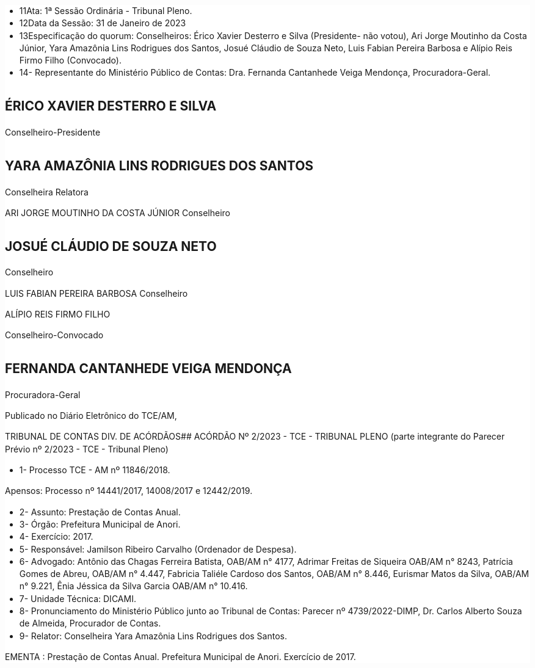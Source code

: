- 11Ata: 1ª Sessão Ordinária - Tribunal Pleno.
- 12Data da Sessão: 31 de Janeiro de 2023
- 13Especificação do quorum: Conselheiros: Érico Xavier Desterro e Silva (Presidente-  não  votou),  Ari  Jorge  Moutinho  da  Costa  Júnior,  Yara  Amazônia  Lins Rodrigues dos Santos, Josué Cláudio de Souza Neto, Luis Fabian Pereira Barbosa e Alípio Reis Firmo Filho (Convocado).
- 14-  Representante do Ministério Público de Contas: Dra. Fernanda Cantanhede Veiga Mendonça, Procuradora-Geral.

## ÉRICO XAVIER DESTERRO E SILVA

Conselheiro-Presidente

## YARA AMAZÔNIA LINS RODRIGUES DOS SANTOS

Conselheira Relatora

ARI JORGE MOUTINHO DA COSTA JÚNIOR Conselheiro

## JOSUÉ CLÁUDIO DE SOUZA NETO

Conselheiro

LUIS FABIAN PEREIRA BARBOSA Conselheiro

ALÍPIO REIS FIRMO FILHO

Conselheiro-Convocado

## FERNANDA CANTANHEDE VEIGA MENDONÇA

Procuradora-Geral

Publicado  no  Diário  Eletrônico do TCE/AM,

TRIBUNAL DE CONTAS DIV. DE ACÓRDÃOS## ACÓRDÃO Nº 2/2023 - TCE - TRIBUNAL PLENO (parte integrante do Parecer Prévio nº 2/2023 - TCE - Tribunal Pleno)

- 1- Processo TCE - AM nº 11846/2018.

Apensos: Processo nº  14441/2017, 14008/2017 e 12442/2019.

- 2- Assunto: Prestação de Contas Anual.
- 3- Órgão: Prefeitura Municipal de Anori.
- 4- Exercício: 2017.
- 5- Responsável: Jamilson Ribeiro Carvalho (Ordenador de Despesa).
- 6- Advogado: Antônio das Chagas Ferreira Batista, OAB/AM n° 4177, Adrimar Freitas de Siqueira  OAB/AM  n°  8243,  Patrícia  Gomes  de  Abreu,  OAB/AM  n°  4.447,  Fabricia Taliéle Cardoso dos Santos, OAB/AM n° 8.446, Eurismar Matos da Silva, OAB/AM n° 9.221, Ênia Jéssica da Silva Garcia OAB/AM n° 10.416.
- 7- Unidade Técnica: DICAMI.
- 8- Pronunciamento  do  Ministério  Público  junto  ao  Tribunal  de  Contas: Parecer  nº 4739/2022-DIMP, Dr. Carlos Alberto Souza de Almeida, Procurador de Contas.
- 9- Relator: Conselheira Yara Amazônia Lins Rodrigues dos Santos.

EMENTA :  Prestação  de  Contas  Anual.    Prefeitura Municipal de Anori. Exercício de 2017.

